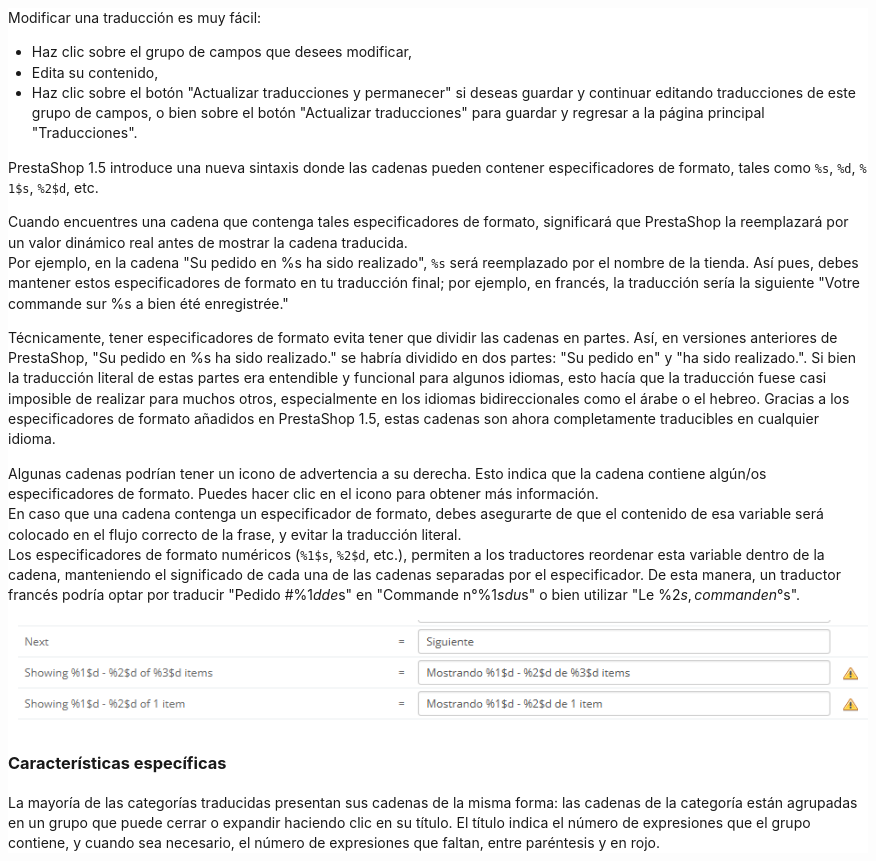 Modificar una traducción es muy fácil:

* Haz clic sobre el grupo de campos que desees modificar,
* Edita su contenido,
* Haz clic sobre el botón "Actualizar traducciones y permanecer" si deseas guardar y continuar editando traducciones de este grupo de campos, o bien sobre el botón "Actualizar traducciones" para guardar y regresar a la página principal "Traducciones".

PrestaShop 1.5 introduce una nueva sintaxis donde las cadenas pueden contener especificadores de formato, tales como `%s`, `%d`, `%1$s`, `%2$d`, etc.

Cuando encuentres una cadena que contenga tales especificadores de formato, significará que PrestaShop la reemplazará por un valor dinámico real antes de mostrar la cadena traducida.\
Por ejemplo, en la cadena "Su pedido en %s ha sido realizado", `%s` será reemplazado por el nombre de la tienda. Así pues, debes mantener estos especificadores de formato en tu traducción final; por ejemplo, en francés, la traducción sería la siguiente "Votre commande sur %s a bien été enregistrée."

Técnicamente, tener especificadores de formato evita tener que dividir las cadenas en partes. Así, en versiones anteriores de PrestaShop, "Su pedido en %s ha sido realizado." se habría dividido en dos partes: "Su pedido en" y "ha sido realizado.". Si bien la traducción literal de estas partes era entendible y funcional para algunos idiomas, esto hacía que la traducción fuese casi imposible de realizar para muchos otros, especialmente en los idiomas bidireccionales como el árabe o el hebreo. Gracias a los especificadores de formato añadidos en PrestaShop 1.5, estas cadenas son ahora completamente traducibles en cualquier idioma.

Algunas cadenas podrían tener un icono de advertencia a su derecha. Esto indica que la cadena contiene algún/os especificadores de formato. Puedes hacer clic en el icono para obtener más información.\
&#x20;En caso que una cadena contenga un especificador de formato, debes asegurarte de que el contenido de esa variable será colocado en el flujo correcto de la frase, y evitar la traducción literal.\
Los especificadores de formato numéricos (`%1$s`, `%2$d`, etc.), permiten a los traductores reordenar esta variable dentro de la cadena, manteniendo el significado de cada una de las cadenas separadas por el especificador. De esta manera, un traductor francés podría optar por traducir "Pedido #%1$d de %2$s" en "Commande n°%1$s du %2$s" o bien utilizar "Le %2$s, commande n°%1$s".

![](../../../.gitbook/assets/30245076.png)

### Características específicas <a href="#traducciones-caracteristicasespecificas" id="traducciones-caracteristicasespecificas"></a>

La mayoría de las categorías traducidas presentan sus cadenas de la misma forma: las cadenas de la categoría están agrupadas en un grupo que puede cerrar o expandir haciendo clic en su título. El título indica el número de expresiones que el grupo contiene, y cuando sea necesario, el número de expresiones que faltan, entre paréntesis y en rojo.
